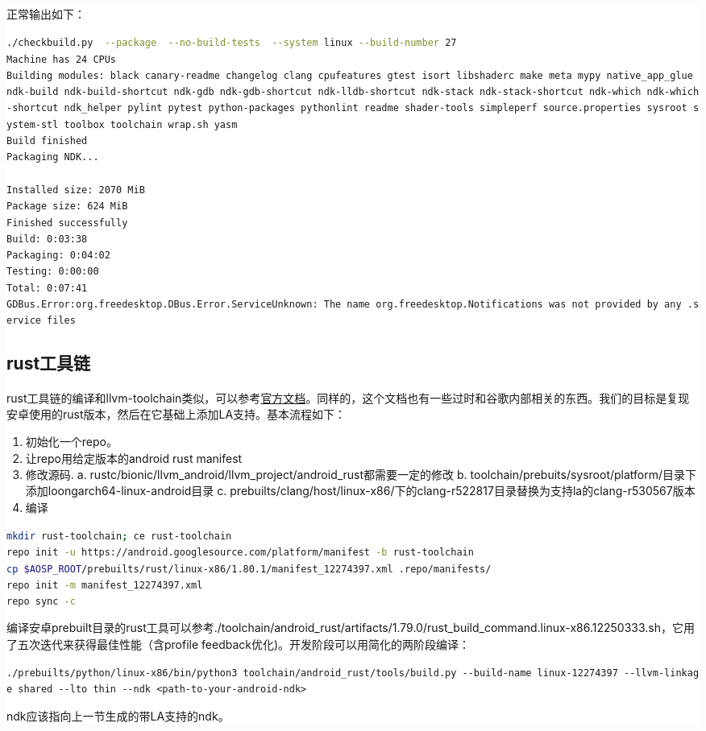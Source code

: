 正常输出如下：

```bash
./checkbuild.py  --package  --no-build-tests  --system linux --build-number 27
Machine has 24 CPUs
Building modules: black canary-readme changelog clang cpufeatures gtest isort libshaderc make meta mypy native_app_glue ndk-build ndk-build-shortcut ndk-gdb ndk-gdb-shortcut ndk-lldb-shortcut ndk-stack ndk-stack-shortcut ndk-which ndk-which-shortcut ndk_helper pylint pytest python-packages pythonlint readme shader-tools simpleperf source.properties sysroot system-stl toolbox toolchain wrap.sh yasm
Build finished
Packaging NDK...

Installed size: 2070 MiB
Package size: 624 MiB
Finished successfully
Build: 0:03:38
Packaging: 0:04:02
Testing: 0:00:00
Total: 0:07:41
GDBus.Error:org.freedesktop.DBus.Error.ServiceUnknown: The name org.freedesktop.Notifications was not provided by any .service files
```

## rust工具链

rust工具链的编译和llvm-toolchain类似，可以参考[官方文档](https://android.googlesource.com/toolchain/android_rust/+/16b83d21f33d9967fc849ccc5823dbf613581bb6/README.md)。同样的，这个文档也有一些过时和谷歌内部相关的东西。我们的目标是复现安卓使用的rust版本，然后在它基础上添加LA支持。基本流程如下：

1. 初始化一个repo。
2. 让repo用给定版本的android rust manifest
3. 修改源码. 
    a. rustc/bionic/llvm_android/llvm_project/android_rust都需要一定的修改
    b. toolchain/prebuits/sysroot/platform/目录下添加loongarch64-linux-android目录
    c. prebuilts/clang/host/linux-x86/下的clang-r522817目录替换为支持la的clang-r530567版本
4. 编译

```bash
mkdir rust-toolchain; ce rust-toolchain
repo init -u https://android.googlesource.com/platform/manifest -b rust-toolchain
cp $AOSP_ROOT/prebuilts/rust/linux-x86/1.80.1/manifest_12274397.xml .repo/manifests/
repo init -m manifest_12274397.xml
repo sync -c
```

编译安卓prebuilt目录的rust工具可以参考./toolchain/android_rust/artifacts/1.79.0/rust_build_command.linux-x86.12250333.sh，它用了五次迭代来获得最佳性能（含profile feedback优化)。开发阶段可以用简化的两阶段编译：

```
./prebuilts/python/linux-x86/bin/python3 toolchain/android_rust/tools/build.py --build-name linux-12274397 --llvm-linkage shared --lto thin --ndk <path-to-your-android-ndk>
```

ndk应该指向上一节生成的带LA支持的ndk。
